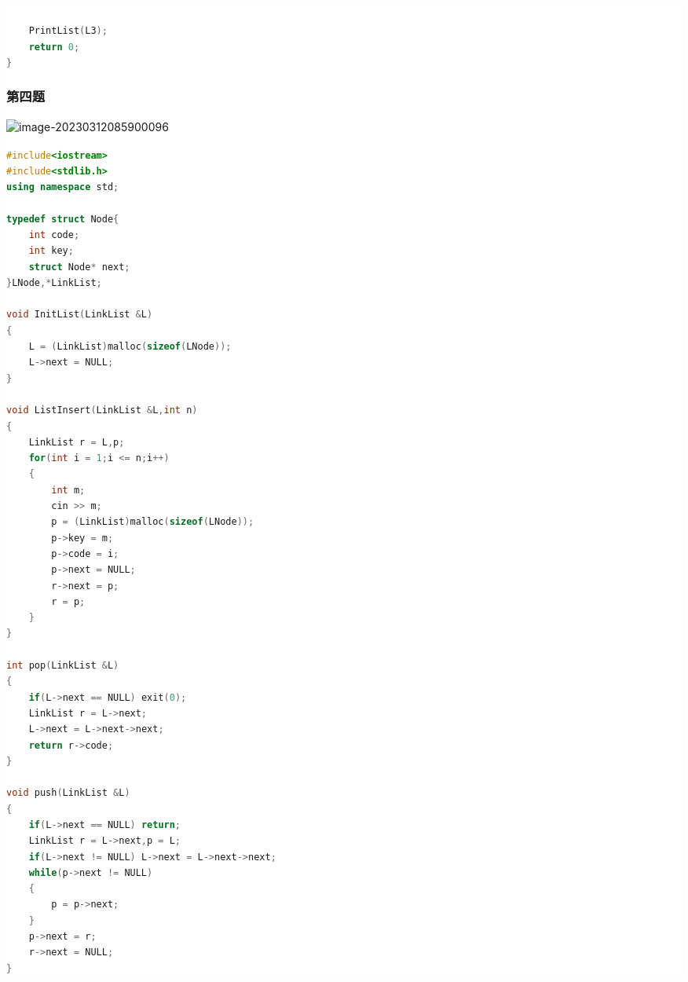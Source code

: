 ```c++
	
	PrintList(L3);
	return 0;
}
```

### 第四题

![image-20230312085900096](https://yeyi0003.oss-cn-hangzhou.aliyuncs.com/image-20230312085900096.png)

```c++
#include<iostream>
#include<stdlib.h>
using namespace std;

typedef struct Node{
	int code;
	int key;
	struct Node* next;
}LNode,*LinkList;

void InitList(LinkList &L)
{
	L = (LinkList)malloc(sizeof(LNode));
	L->next = NULL;
}

void ListInsert(LinkList &L,int n)
{
	LinkList r = L,p;
	for(int i = 1;i <= n;i++)
	{
		int m;
		cin >> m;
		p = (LinkList)malloc(sizeof(LNode));
		p->key = m;
		p->code = i;
		p->next = NULL;
		r->next	= p;
		r = p;
	}
}

int pop(LinkList &L)
{
	if(L->next == NULL) exit(0);
	LinkList r = L->next;
	L->next = L->next->next;
	return r->code;
}

void push(LinkList &L)
{
	if(L->next == NULL) return;
	LinkList r = L->next,p = L;
	if(L->next != NULL) L->next = L->next->next;
	while(p->next != NULL)
	{
		p = p->next;
	}
	p->next = r;
	r->next = NULL;
}
```
